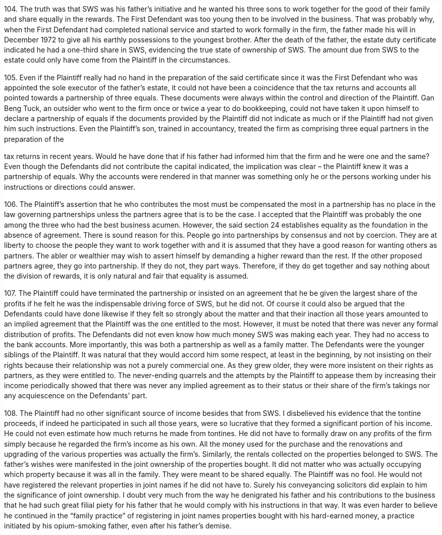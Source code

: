 104\. The truth was that SWS was his father’s initiative and he wanted his three sons to work together for the good of their family and share equally in the rewards. The First Defendant was too young then to be involved in the business. That was probably why, when the First Defendant had completed national service and started to work formally in the firm, the father made his will in December 1972 to give all his earthly possessions to the youngest brother. After the death of the father, the estate duty certificate indicated he had a one-third share in SWS, evidencing the true state of ownership of SWS. The amount due from SWS to the estate could only have come from the Plaintiff in the circumstances. 

105\. Even if the Plaintiff really had no hand in the preparation of the said certificate since it was the First Defendant who was appointed the sole executor of the father’s estate, it could not have been a coincidence that the tax returns and accounts all pointed towards a partnership of three equals. These documents were always within the control and direction of the Plaintiff. Gan Beng Tuck, an outsider who went to the firm once or twice a year to do bookkeeping, could not have taken it upon himself to declare a partnership of equals if the documents provided by the Plaintiff did not indicate as much or if the Plaintiff had not given him such instructions. Even the Plaintiff’s son, trained in accountancy, treated the firm as comprising three equal partners in the preparation of the 


tax returns in recent years. Would he have done that if his father had informed him that the firm and he were one and the same? Even though the Defendants did not contribute the capital indicated, the implication was clear – the Plaintiff knew it was a partnership of equals. Why the accounts were rendered in that manner was something only he or the persons working under his instructions or directions could answer. 

106\. The Plaintiff’s assertion that he who contributes the most must be compensated the most in a partnership has no place in the law governing partnerships unless the partners agree that is to be the case. I accepted that the Plaintiff was probably the one among the three who had the best business acumen. However, the said section 24 establishes equality as the foundation in the absence of agreement. There is sound reason for this. People go into partnerships by consensus and not by coercion. They are at liberty to choose the people they want to work together with and it is assumed that they have a good reason for wanting others as partners. The abler or wealthier may wish to assert himself by demanding a higher reward than the rest. If the other proposed partners agree, they go into partnership. If they do not, they part ways. Therefore, if they do get together and say nothing about the division of rewards, it is only natural and fair that equality is assumed. 

107\. The Plaintiff could have terminated the partnership or insisted on an agreement that he be given the largest share of the profits if he felt he was the indispensable driving force of SWS, but he did not. Of course it could also be argued that the Defendants could have done likewise if they felt so strongly about the matter and that their inaction all those years amounted to an implied agreement that the Plaintiff was the one entitled to the most. However, it must be noted that there was never any formal distribution of profits. The Defendants did not even know how much money SWS was making each year. They had no access to the bank accounts. More importantly, this was both a partnership as well as a family matter. The Defendants were the younger siblings of the Plaintiff. It was natural that they would accord him some respect, at least in the beginning, by not insisting on their rights because their relationship was not a purely commercial one. As they grew older, they were more insistent on their rights as partners, as they were entitled to. The never-ending quarrels and the attempts by the Plaintiff to appease them by increasing their income periodically showed that there was never any implied agreement as to their status or their share of the firm’s takings nor any acquiescence on the Defendants’ part. 

108\. The Plaintiff had no other significant source of income besides that from SWS. I disbelieved his evidence that the tontine proceeds, if indeed he participated in such all those years, were so lucrative that they formed a significant portion of his income. He could not even estimate how much returns he made from tontines. He did not have to formally draw on any profits of the firm simply because he regarded the firm’s income as his own. All the money used for the purchase and the renovations and upgrading of the various properties was actually the firm’s. Similarly, the rentals collected on the properties belonged to SWS. The father’s wishes were manifested in the joint ownership of the properties bought. It did not matter who was actually occupying which property because it was all in the family. They were meant to be shared equally. The Plaintiff was no fool. He would not have registered the relevant properties in joint names if he did not have to. Surely his conveyancing solicitors did explain to him the significance of joint ownership. I doubt very much from the way he denigrated his father and his contributions to the business that he had such great filial piety for his father that he would comply with his instructions in that way. It was even harder to believe he continued in the “family practice” of registering in joint names properties bought with his hard-earned money, a practice initiated by his opium-smoking father, even after his father’s demise. 
